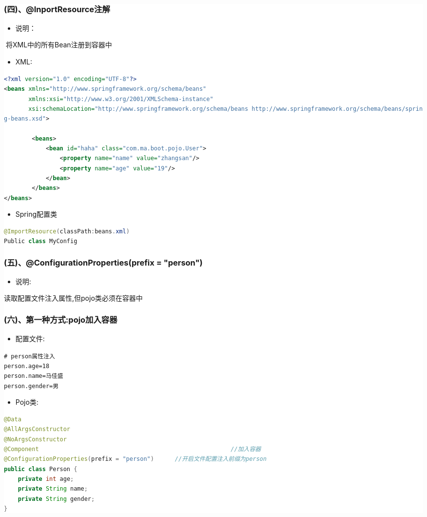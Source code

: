 ### (四)、@InportResource注解

- 说明：

​      将XML中的所有Bean注册到容器中

- XML:

```xml
<?xml version="1.0" encoding="UTF-8"?>
<beans xmlns="http://www.springframework.org/schema/beans"
       xmlns:xsi="http://www.w3.org/2001/XMLSchema-instance"
       xsi:schemaLocation="http://www.springframework.org/schema/beans http://www.springframework.org/schema/beans/spring-beans.xsd">
    
        <beans>
            <bean id="haha" class="com.ma.boot.pojo.User">
                <property name="name" value="zhangsan"/>
                <property name="age" value="19"/>
            </bean>
        </beans> 
</beans>
```

- Spring配置类

```java
@ImportResource(classPath:beans.xml)
Public class MyConfig     
```

### (五)、@ConfigurationProperties(prefix = "person")

- 说明:

读取配置文件注入属性,但pojo类必须在容器中

### (六)、第一种方式:pojo加入容器

- 配置文件:

```properties
# person属性注入
person.age=18
person.name=马佳盛
person.gender=男
```

- Pojo类:

```java
@Data
@AllArgsConstructor
@NoArgsConstructor
@Component                                                       //加入容器
@ConfigurationProperties(prefix = "person")      //开启文件配置注入前缀为person
public class Person {
    private int age;
    private String name;
    private String gender;
}
```
